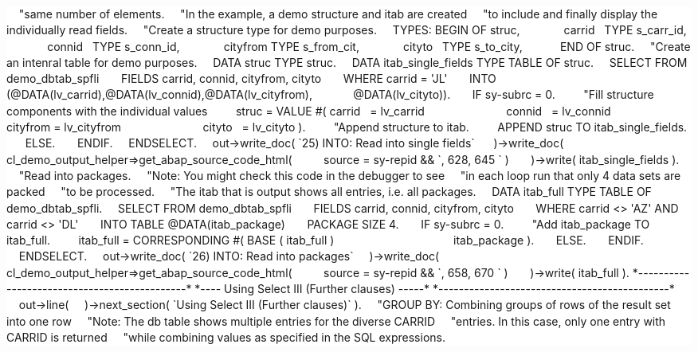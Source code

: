     "same number of elements.
    "In the example, a demo structure and itab are created
    "to include and finally display the individually read fields.
    "Create a structure type for demo purposes.
    TYPES: BEGIN OF struc,
             carrid   TYPE s\_carr\_id,
             connid   TYPE s\_conn\_id,
             cityfrom TYPE s\_from\_cit,
             cityto   TYPE s\_to\_city,
           END OF struc.
    "Create an intenral table for demo purposes.
    DATA struc TYPE struc.
    DATA itab\_single\_fields TYPE TABLE OF struc.
    SELECT FROM demo\_dbtab\_spfli
      FIELDS carrid, connid, cityfrom, cityto
      WHERE carrid = 'JL'
      INTO (@DATA(lv\_carrid),@DATA(lv\_connid),@DATA(lv\_cityfrom),
            @DATA(lv\_cityto)).
      IF sy-subrc = 0.
        "Fill structure components with the individual values
        struc = VALUE #( carrid   = lv\_carrid
                         connid   = lv\_connid
                         cityfrom = lv\_cityfrom
                         cityto   = lv\_cityto ).
        "Append structure to itab.
        APPEND struc TO itab\_single\_fields.
      ELSE.
      ENDIF.
    ENDSELECT.
    out->write\_doc( \`25) INTO: Read into single fields\`
     )->write\_doc( cl\_demo\_output\_helper=>get\_abap\_source\_code\_html(
         source = sy-repid && \`, 628, 645 \` )
      )->write( itab\_single\_fields ).
    "Read into packages.
    "Note: You might check this code in the debugger to see
    "in each loop run that only 4 data sets are packed
    "to be processed.
    "The itab that is output shows all entries, i.e. all packages.
    DATA itab\_full TYPE TABLE OF demo\_dbtab\_spfli.
    SELECT FROM demo\_dbtab\_spfli
      FIELDS carrid, connid, cityfrom, cityto
      WHERE carrid <> 'AZ' AND carrid <> 'DL'
      INTO TABLE @DATA(itab\_package)
      PACKAGE SIZE 4.
      IF sy-subrc = 0.
        "Add itab\_package TO itab\_full.
        itab\_full = CORRESPONDING #( BASE ( itab\_full )
                                     itab\_package ).
      ELSE.
      ENDIF.
    ENDSELECT.
    out->write\_doc( \`26) INTO: Read into packages\`
    )->write\_doc( cl\_demo\_output\_helper=>get\_abap\_source\_code\_html(
         source = sy-repid && \`, 658, 670 \` )
      )->write( itab\_full ).
\*---------------------------------------------\*
\*---- Using Select III (Further clauses) -----\*
\*---------------------------------------------\*
    out->line(
    )->next\_section( \`Using Select III (Further clauses)\` ).
    "GROUP BY: Combining groups of rows of the result set into one row
    "Note: The db table shows multiple entries for the diverse CARRID
    "entries. In this case, only one entry with CARRID is returned
    "while combining values as specified in the SQL expressions.